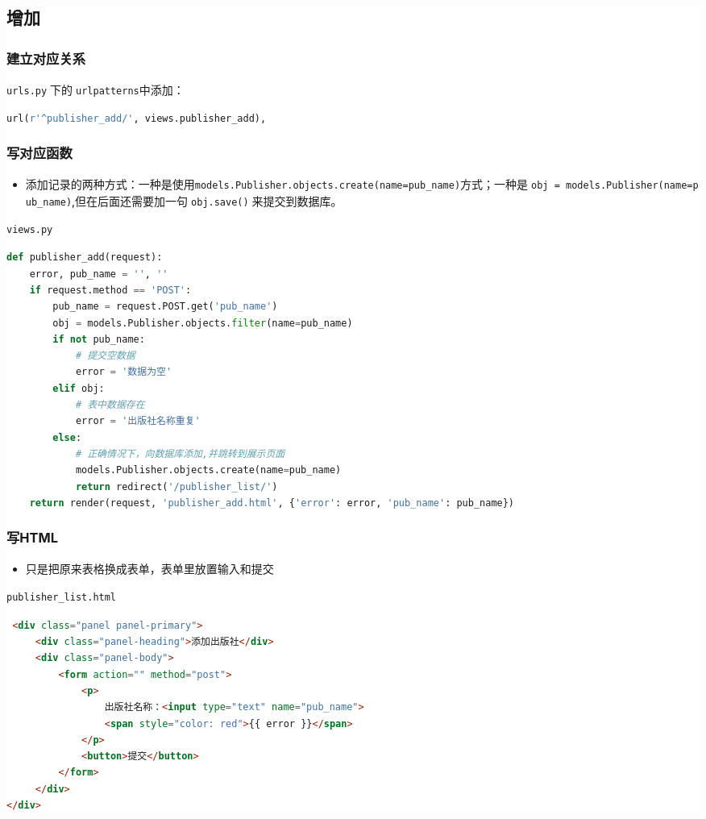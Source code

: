 
## 增加

### 建立对应关系

`urls.py` 下的 `urlpatterns`中添加：

```python
url(r'^publisher_add/', views.publisher_add),
```



### 写对应函数

- 添加记录的两种方式：一种是使用`models.Publisher.objects.create(name=pub_name)`方式；一种是 `obj = models.Publisher(name=pub_name)`,但在后面还需要加一句 `obj.save()` 来提交到数据库。



`views.py`

```python
def publisher_add(request):
    error, pub_name = '', ''
    if request.method == 'POST':
        pub_name = request.POST.get('pub_name')
        obj = models.Publisher.objects.filter(name=pub_name)
        if not pub_name:
            # 提交空数据
            error = '数据为空'
        elif obj:
            # 表中数据存在
            error = '出版社名称重复'
        else:
            # 正确情况下，向数据库添加,并跳转到展示页面
            models.Publisher.objects.create(name=pub_name)
            return redirect('/publisher_list/')
    return render(request, 'publisher_add.html', {'error': error, 'pub_name': pub_name})
```



### 写HTML

- 只是把原来表格换成表单，表单里放置输入和提交

`publisher_list.html`

```html
 <div class="panel panel-primary">
     <div class="panel-heading">添加出版社</div>
     <div class="panel-body">
         <form action="" method="post">
             <p>
                 出版社名称：<input type="text" name="pub_name">
                 <span style="color: red">{{ error }}</span>
             </p>
             <button>提交</button>
         </form>
     </div>
</div>
```
